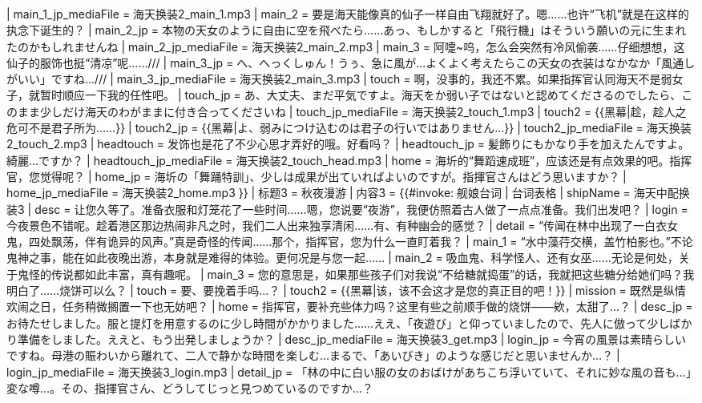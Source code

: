   | main_1_jp_mediaFile = 海天换装2_main_1.mp3
  | main_2 = 要是海天能像真的仙子一样自由飞翔就好了。嗯……也许“飞机”就是在这样的执念下诞生的？
  | main_2_jp = 本物の天女のように自由に空を飛べたら……あっ、もしかすると「飛行機」はそういう願いの元に生まれたのかもしれませんね
  | main_2_jp_mediaFile = 海天换装2_main_2.mp3
  | main_3 = 阿嚏~呜，怎么会突然有冷风偷袭……仔细想想，这仙子的服饰也挺“清凉”呢……///
  | main_3_jp = へ、へっくしゅん！うぅ、急に風が...よくよく考えたらこの天女の衣装はなかなか「風通しがいい」ですね...///
  | main_3_jp_mediaFile = 海天换装2_main_3.mp3
  | touch = 啊，没事的，我还不累。如果指挥官认同海天不是弱女子，就暂时顺应一下我的任性吧。
  | touch_jp = あ、大丈夫、まだ平気ですよ。海天をか弱い子ではないと認めてくださるのでしたら、このまま少しだけ海天のわがままに付き合ってくださいね
  | touch_jp_mediaFile = 海天换装2_touch_1.mp3
  | touch2 = {{黑幕|趁，趁人之危可不是君子所为……}}
  | touch2_jp = {{黑幕|よ、弱みにつけ込むのは君子の行いではありません…}}
  | touch2_jp_mediaFile = 海天换装2_touch_2.mp3
  | headtouch = 发饰也是花了不少心思才弄好的哦。好看吗？
  | headtouch_jp = 髪飾りにもかなり手を加えたんですよ。綺麗…ですか？
  | headtouch_jp_mediaFile = 海天换装2_touch_head.mp3
  | home = 海圻的“舞蹈速成班”，应该还是有点效果的吧。指挥官，您觉得呢？
  | home_jp = 海圻の「舞踊特訓」、少しは成果が出ていればよいのですが。指揮官さんはどう思いますか？
  | home_jp_mediaFile = 海天换装2_home.mp3
  }}
| 标题3 = 秋夜漫游
| 内容3 = {{#invoke: 舰娘台词 | 台词表格
  | shipName = 海天中配换装3
  | desc = 让您久等了。准备衣服和灯笼花了一些时间……嗯，您说要“夜游”，我便仿照着古人做了一点点准备。我们出发吧？
  | login = 今夜景色不错呢。趁着港区那边热闹非凡之时，我们二人出来独享清闲……有、有种幽会的感觉？
  | detail = “传闻在林中出现了一白衣女鬼，四处飘荡，伴有诡异的风声。”真是奇怪的传闻……那个，指挥官，您为什么一直盯着我？
  | main_1 = “水中藻荇交横，盖竹柏影也。”不论鬼神之事，能在如此夜晚出游，本身就是难得的体验。更何况是与您一起……
  | main_2 = 吸血鬼、科学怪人、还有女巫……无论是何处，关于鬼怪的传说都如此丰富，真有趣呢。
  | main_3 = 您的意思是，如果那些孩子们对我说“不给糖就捣蛋”的话，我就把这些糖分给她们吗？我明白了……烧饼可以么？
  | touch = 要、要挽着手吗…？
  | touch2 = {{黑幕|该，该不会这才是您的真正目的吧！}}
  | mission = 既然是纵情欢闹之日，任务稍微搁置一下也无妨吧？
  | home = 指挥官，要补充些体力吗？这里有些之前顺手做的烧饼——欸，太甜了…？
  | desc_jp = お待たせしました。服と提灯を用意するのに少し時間がかかりました……ええ、「夜遊び」と仰っていましたので、先人に倣って少しばかり準備をしました。ええと、もう出発しましょうか？
  | desc_jp_mediaFile = 海天换装3_get.mp3
  | login_jp = 今宵の風景は素晴らしいですね。母港の賑わいから離れて、二人で静かな時間を楽しむ…まるで、「あいびき」のような感じだと思いませんか…？
  | login_jp_mediaFile = 海天换装3_login.mp3
  | detail_jp = 「林の中に白い服の女のおばけがあちこち浮いていて、それに妙な風の音も…」変な噂…。その、指揮官さん、どうしてじっと見つめているのですか…？